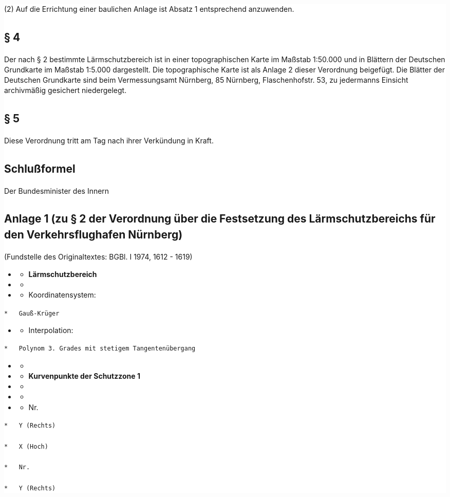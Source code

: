 (2) Auf die Errichtung einer baulichen Anlage ist Absatz 1
entsprechend anzuwenden.

## § 4

Der nach § 2 bestimmte Lärmschutzbereich ist in einer topographischen
Karte im Maßstab 1:50.000 und in Blättern der Deutschen Grundkarte im
Maßstab 1:5.000 dargestellt. Die topographische Karte ist als Anlage 2
dieser Verordnung beigefügt. Die Blätter der Deutschen Grundkarte sind
beim Vermessungsamt Nürnberg, 85 Nürnberg, Flaschenhofstr. 53, zu
jedermanns Einsicht archivmäßig gesichert niedergelegt.

## § 5

Diese Verordnung tritt am Tag nach ihrer Verkündung in Kraft.

## Schlußformel

Der Bundesminister des Innern

## Anlage 1 (zu § 2 der Verordnung über die Festsetzung des Lärmschutzbereichs für den Verkehrsflughafen Nürnberg)

(Fundstelle des Originaltextes: BGBl. I 1974, 1612 - 1619)

*    *   **Lärmschutzbereich**


*    *

*    *   Koordinatensystem:

    *   Gauß-Krüger


*    *   Interpolation:

    *   Polynom 3. Grades mit stetigem Tangentenübergang


*    *

*    *   **Kurvenpunkte der Schutzzone 1**


*    *

*    *

*    *   Nr.

    *   Y (Rechts)

    *   X (Hoch)

    *   Nr.

    *   Y (Rechts)
